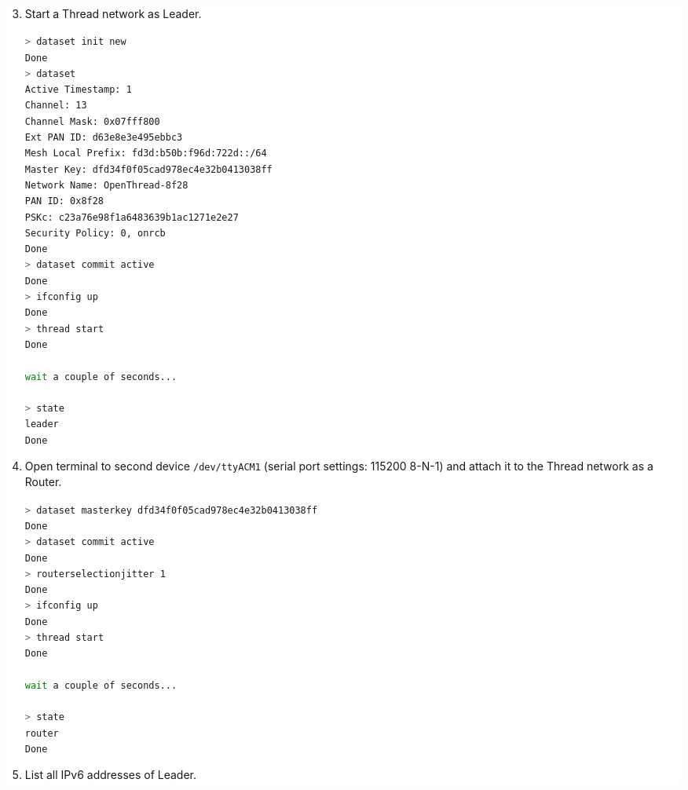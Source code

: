 3. Start a Thread network as Leader.

   ```bash
   > dataset init new
   Done
   > dataset
   Active Timestamp: 1
   Channel: 13
   Channel Mask: 0x07fff800
   Ext PAN ID: d63e8e3e495ebbc3
   Mesh Local Prefix: fd3d:b50b:f96d:722d::/64
   Master Key: dfd34f0f05cad978ec4e32b0413038ff
   Network Name: OpenThread-8f28
   PAN ID: 0x8f28
   PSKc: c23a76e98f1a6483639b1ac1271e2e27
   Security Policy: 0, onrcb
   Done
   > dataset commit active
   Done
   > ifconfig up
   Done
   > thread start
   Done

   wait a couple of seconds...

   > state
   leader
   Done
   ```

4. Open terminal to second device `/dev/ttyACM1` (serial port settings: 115200 8-N-1) and attach it to the Thread network as a Router.

   ```bash
   > dataset masterkey dfd34f0f05cad978ec4e32b0413038ff
   Done
   > dataset commit active
   Done
   > routerselectionjitter 1
   Done
   > ifconfig up
   Done
   > thread start
   Done

   wait a couple of seconds...

   > state
   router
   Done
   ```

5. List all IPv6 addresses of Leader.
